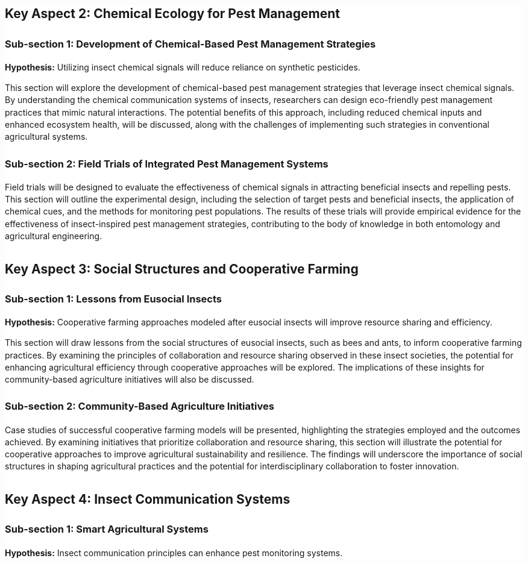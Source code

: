 ## Key Aspect 2: Chemical Ecology for Pest Management

### Sub-section 1: Development of Chemical-Based Pest Management Strategies

**Hypothesis:** Utilizing insect chemical signals will reduce reliance on synthetic pesticides. 

This section will explore the development of chemical-based pest management strategies that leverage insect chemical signals. By understanding the chemical communication systems of insects, researchers can design eco-friendly pest management practices that mimic natural interactions. The potential benefits of this approach, including reduced chemical inputs and enhanced ecosystem health, will be discussed, along with the challenges of implementing such strategies in conventional agricultural systems.

### Sub-section 2: Field Trials of Integrated Pest Management Systems

Field trials will be designed to evaluate the effectiveness of chemical signals in attracting beneficial insects and repelling pests. This section will outline the experimental design, including the selection of target pests and beneficial insects, the application of chemical cues, and the methods for monitoring pest populations. The results of these trials will provide empirical evidence for the effectiveness of insect-inspired pest management strategies, contributing to the body of knowledge in both entomology and agricultural engineering.

## Key Aspect 3: Social Structures and Cooperative Farming

### Sub-section 1: Lessons from Eusocial Insects

**Hypothesis:** Cooperative farming approaches modeled after eusocial insects will improve resource sharing and efficiency. 

This section will draw lessons from the social structures of eusocial insects, such as bees and ants, to inform cooperative farming practices. By examining the principles of collaboration and resource sharing observed in these insect societies, the potential for enhancing agricultural efficiency through cooperative approaches will be explored. The implications of these insights for community-based agriculture initiatives will also be discussed.

### Sub-section 2: Community-Based Agriculture Initiatives

Case studies of successful cooperative farming models will be presented, highlighting the strategies employed and the outcomes achieved. By examining initiatives that prioritize collaboration and resource sharing, this section will illustrate the potential for cooperative approaches to improve agricultural sustainability and resilience. The findings will underscore the importance of social structures in shaping agricultural practices and the potential for interdisciplinary collaboration to foster innovation.

## Key Aspect 4: Insect Communication Systems

### Sub-section 1: Smart Agricultural Systems

**Hypothesis:** Insect communication principles can enhance pest monitoring systems. 
